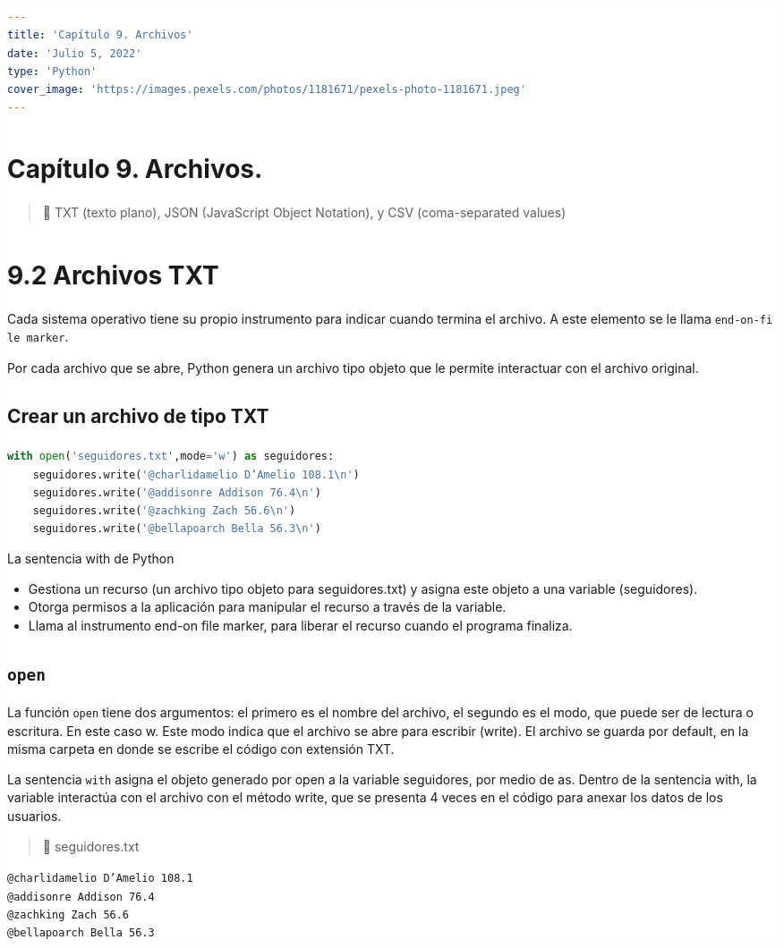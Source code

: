 ```yaml
---
title: 'Capítulo 9. Archivos'
date: 'Julio 5, 2022'
type: 'Python'
cover_image: 'https://images.pexels.com/photos/1181671/pexels-photo-1181671.jpeg'
---
```

# Capítulo 9. Archivos.

> 📌 TXT (texto plano), JSON (JavaScript Object Notation), y CSV (coma-separated values)

# 9.2 Archivos TXT

Cada sistema operativo tiene su propio instrumento para indicar cuando termina el archivo. A este elemento se le llama `end-on-file marker`.

Por cada archivo que se abre, Python genera un archivo tipo objeto que le permite interactuar con el archivo original.

## Crear un archivo de tipo TXT

```python
with open('seguidores.txt',mode='w') as seguidores:
	seguidores.write('@charlidamelio D’Amelio 108.1\n')
	seguidores.write('@addisonre Addison 76.4\n')
	seguidores.write('@zachking Zach 56.6\n')
	seguidores.write('@bellapoarch Bella 56.3\n')
```

La sentencia with de Python

- Gestiona un recurso (un archivo tipo objeto para seguidores.txt) y asigna este objeto a una variable (seguidores).
- Otorga permisos a la aplicación para manipular el recurso a través de la variable.
- Llama al instrumento end-on file marker, para liberar el recurso cuando el programa finaliza.

## `open`

La función `open` tiene dos argumentos: el primero es el nombre del archivo, el segundo es el modo, que puede ser de lectura o escritura. En este caso w. Este modo indica que el archivo se abre para escribir (write). El archivo se guarda por default, en la misma carpeta en donde se escribe el código con extensión TXT.

La sentencia `with` asigna el objeto generado por open a la variable seguidores, por medio de as. Dentro de la sentencia with, la variable interactúa con el archivo con el método write, que se presenta 4 veces en el código para anexar los datos de los usuarios.

> 📑 seguidores.txt

```
@charlidamelio D’Amelio 108.1
@addisonre Addison 76.4
@zachking Zach 56.6
@bellapoarch Bella 56.3
```
